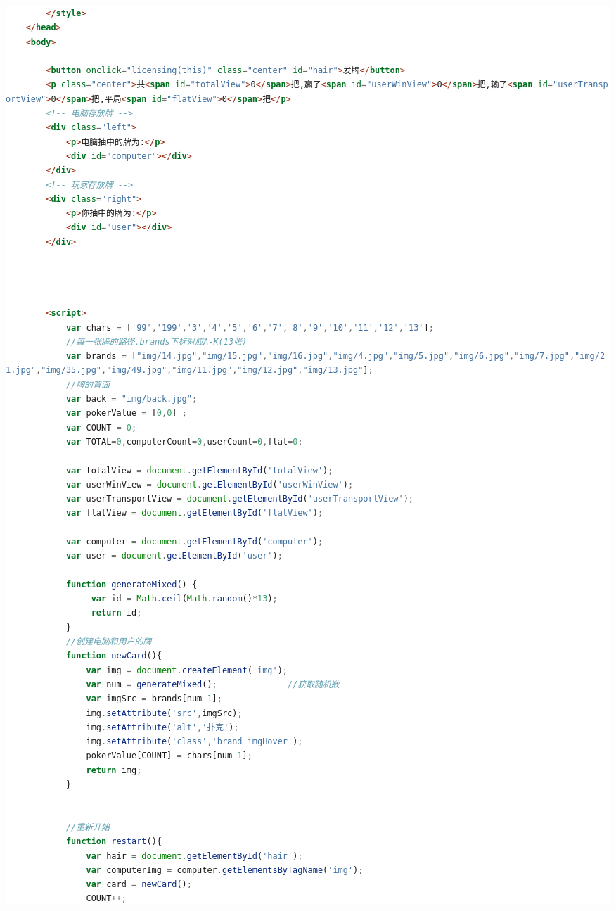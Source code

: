 ```HTML
		</style>
	</head>
	<body>
		
		<button onclick="licensing(this)" class="center" id="hair">发牌</button>
		<p class="center">共<span id="totalView">0</span>把,赢了<span id="userWinView">0</span>把,输了<span id="userTransportView">0</span>把,平局<span id="flatView">0</span>把</p>
		<!-- 电脑存放牌 -->
		<div class="left">
			<p>电脑抽中的牌为:</p>
			<div id="computer"></div>
		</div>
		<!-- 玩家存放牌 -->
		<div class="right">
			<p>你抽中的牌为:</p>
			<div id="user"></div>	
		</div>
		



		<script>
			var chars = ['99','199','3','4','5','6','7','8','9','10','11','12','13'];
			//每一张牌的路径,brands下标对应A-K(13张)
			var brands = ["img/14.jpg","img/15.jpg","img/16.jpg","img/4.jpg","img/5.jpg","img/6.jpg","img/7.jpg","img/21.jpg","img/35.jpg","img/49.jpg","img/11.jpg","img/12.jpg","img/13.jpg"];
			//牌的背面
			var back = "img/back.jpg";
			var pokerValue = [0,0] ;
			var COUNT = 0;
			var TOTAL=0,computerCount=0,userCount=0,flat=0;

			var totalView = document.getElementById('totalView');
			var userWinView = document.getElementById('userWinView');
			var userTransportView = document.getElementById('userTransportView');
			var flatView = document.getElementById('flatView');

			var computer = document.getElementById('computer');
			var user = document.getElementById('user');

			function generateMixed() {
		         var id = Math.ceil(Math.random()*13);
			     return id;
			}
			//创建电脑和用户的牌
			function newCard(){
				var img = document.createElement('img');
				var num = generateMixed();				//获取随机数
				var imgSrc = brands[num-1];
				img.setAttribute('src',imgSrc);
				img.setAttribute('alt','扑克');
				img.setAttribute('class','brand imgHover');
				pokerValue[COUNT] = chars[num-1];
				return img;
			}


			//重新开始
			function restart(){
				var hair = document.getElementById('hair');
				var computerImg = computer.getElementsByTagName('img');
				var card = newCard();
				COUNT++;
```